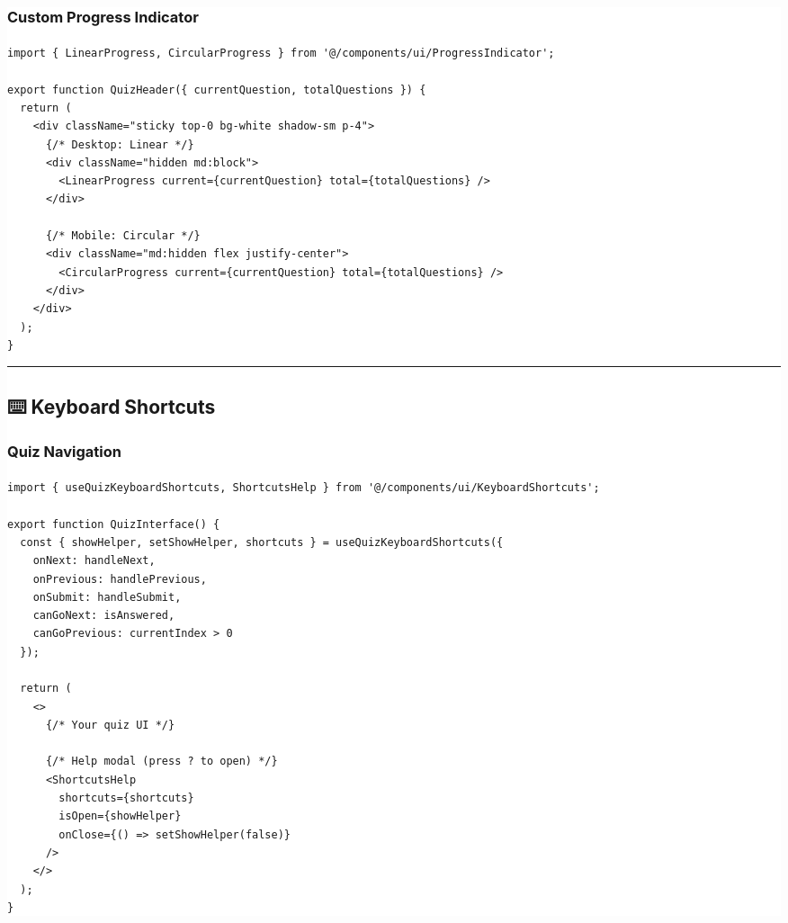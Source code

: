 ### Custom Progress Indicator

```tsx
import { LinearProgress, CircularProgress } from '@/components/ui/ProgressIndicator';

export function QuizHeader({ currentQuestion, totalQuestions }) {
  return (
    <div className="sticky top-0 bg-white shadow-sm p-4">
      {/* Desktop: Linear */}
      <div className="hidden md:block">
        <LinearProgress current={currentQuestion} total={totalQuestions} />
      </div>
      
      {/* Mobile: Circular */}
      <div className="md:hidden flex justify-center">
        <CircularProgress current={currentQuestion} total={totalQuestions} />
      </div>
    </div>
  );
}
```

---

## ⌨️ Keyboard Shortcuts

### Quiz Navigation

```tsx
import { useQuizKeyboardShortcuts, ShortcutsHelp } from '@/components/ui/KeyboardShortcuts';

export function QuizInterface() {
  const { showHelper, setShowHelper, shortcuts } = useQuizKeyboardShortcuts({
    onNext: handleNext,
    onPrevious: handlePrevious,
    onSubmit: handleSubmit,
    canGoNext: isAnswered,
    canGoPrevious: currentIndex > 0
  });

  return (
    <>
      {/* Your quiz UI */}
      
      {/* Help modal (press ? to open) */}
      <ShortcutsHelp
        shortcuts={shortcuts}
        isOpen={showHelper}
        onClose={() => setShowHelper(false)}
      />
    </>
  );
}
```
